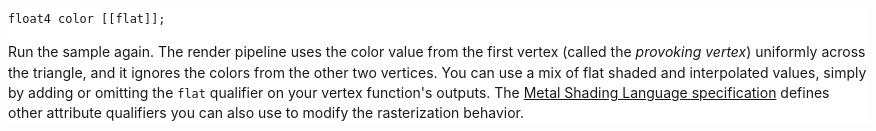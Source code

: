 `float4 color [[flat]];`

Run the sample again.
The render pipeline uses the color value from the first vertex (called the *provoking vertex*) uniformly across the triangle, and it ignores the colors from the other two vertices.
You can use a mix of flat shaded and interpolated values, simply by adding or omitting the `flat` qualifier on your vertex function's outputs.
The [Metal Shading Language specification][ShadingLanguageSpec] defines other attribute qualifiers you can also use to modify the rasterization behavior.

[ScreenDrawing]: https://developer.apple.com/documentation/metal
[MTLDevice]: https://developer.apple.com/documentation/metal/mtldevice
[MTLResource]: https://developer.apple.com/documentation/metal/mtlresource
[MTLBuffer]: https://developer.apple.com/documentation/metal/mtlbuffer
[MTLRenderPipelineState]: https://developer.apple.com/documentation/metal/mtlrenderpipelinestate
[MTLRenderPipelineDescriptor]: https://developer.apple.com/documentation/metal/mtlrenderpipelinedescriptor
[MTLRenderCommandEncoder]: https://developer.apple.com/documentation/metal/mtlrendercommandencoder
[MTLPixelFormat]: https://developer.apple.com/documentation/metal/mtlpixelformat
[MTKView]: https://developer.apple.com/documentation/metalkit/mtkview
[ShadingLanguageSpec]: https://developer.apple.com/metal/Metal-Shading-Language-Specification.pdf
[MTLFunction]: https://developer.apple.com/documentation/metal/mtlfunction
